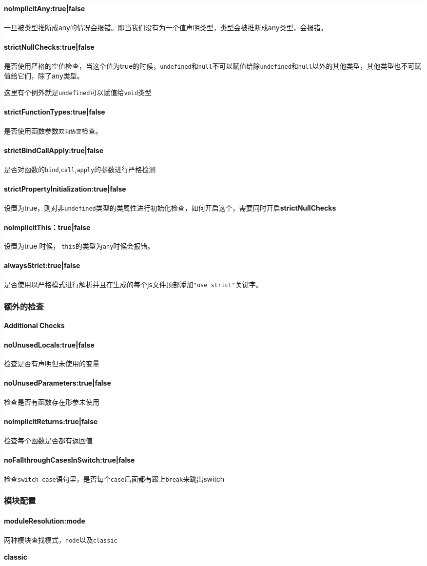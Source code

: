 #### noImplicitAny:true|false

一旦被类型推断成any的情况会报错。即当我们没有为一个值声明类型，类型会被推断成any类型，会报错。

#### strictNullChecks:true|false

是否使用严格的空值检查，当这个值为true的时候，`undefined`和`null`不可以赋值给除`undefined`和`null`以外的其他类型，其他类型也不可赋值给它们，除了any类型。

这里有个例外就是`undefined`可以赋值给`void`类型

#### strictFunctionTypes:true|false

是否使用函数参数`双向协变`检查。

#### strictBindCallApply:true|false

是否对函数的`bind`,`call`,`apply`的参数进行严格检测

#### strictPropertyInitialization:true|false

设置为true，则对非`undefined`类型的类属性进行初始化检查，如何开启这个，需要同时开启**strictNullChecks**

#### noImplicitThis：true|false

设置为true 时候， `this`的类型为`any`时候会报错。

#### alwaysStrict:true|false

是否使用以严格模式进行解析并且在生成的每个js文件顶部添加`"use strict"`关键字。

### 额外的检查

**Additional Checks**

#### noUnusedLocals:true|false

检查是否有声明但未使用的变量

#### noUnusedParameters:true|false

检查是否有函数存在形参未使用

#### noImplicitReturns:true|false

检查每个函数是否都有返回值

#### noFallthroughCasesInSwitch:true|false

检查`switch case`语句里，是否每个`case`后面都有跟上`break`来跳出switch

### 模块配置

#### moduleResolution:mode

两种模块查找模式，`node`以及`classic`

**classic**
